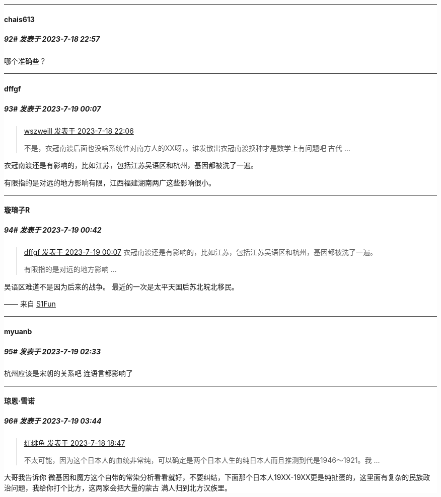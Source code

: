 *****

####  chais613  
##### 92#       发表于 2023-7-18 22:57

哪个准确些？


*****

####  dffgf  
##### 93#       发表于 2023-7-19 00:07

<blockquote><a href="httphttps://bbs.saraba1st.com/2b/forum.php?mod=redirect&amp;goto=findpost&amp;pid=61710335&amp;ptid=2144936" target="_blank">wszweill 发表于 2023-7-18 22:06</a>

不是，衣冠南渡后面也没啥系统性对南方人的XX呀，。谁发散出衣冠南渡换种才是数学上有问题吧 古代 ...</blockquote>
衣冠南渡还是有影响的，比如江苏，包括江苏吴语区和杭州，基因都被洗了一遍。

有限指的是对远的地方影响有限，江西福建湖南两广这些影响很小。


*****

####  璇瑢子R  
##### 94#       发表于 2023-7-19 00:42

<blockquote><a href="httphttps://bbs.saraba1st.com/2b/forum.php?mod=redirect&amp;goto=findpost&amp;pid=61711460&amp;ptid=2144936" target="_blank">dffgf 发表于 2023-7-19 00:07</a>
衣冠南渡还是有影响的，比如江苏，包括江苏吴语区和杭州，基因都被洗了一遍。

有限指的是对远的地方影响 ...</blockquote>
吴语区难道不是因为后来的战争。
最近的一次是太平天国后苏北皖北移民。

—— 来自 [S1Fun](https://s1fun.koalcat.com)


*****

####  myuanb  
##### 95#       发表于 2023-7-19 02:33

杭州应该是宋朝的关系吧 连语言都影响了


*****

####  琼恩·雪诺  
##### 96#       发表于 2023-7-19 03:44

<blockquote><a href="httphttps://bbs.saraba1st.com/2b/forum.php?mod=redirect&amp;goto=findpost&amp;pid=61708449&amp;ptid=2144936" target="_blank">红绯鱼 发表于 2023-7-18 18:47</a>

不太可能，因为这个日本人的血统非常纯，可以确定是两个日本人生的纯日本人而且推测到代是1946～1921。我 ...</blockquote>
大哥我告诉你 微基因和魔方这个自带的常染分析看看就好，不要纠结，下面那个日本人19XX-19XX更是纯扯蛋的，这里面有复杂的民族政治问题，我给你打个比方，这两家会把大量的蒙古 满人归到北方汉族里。

